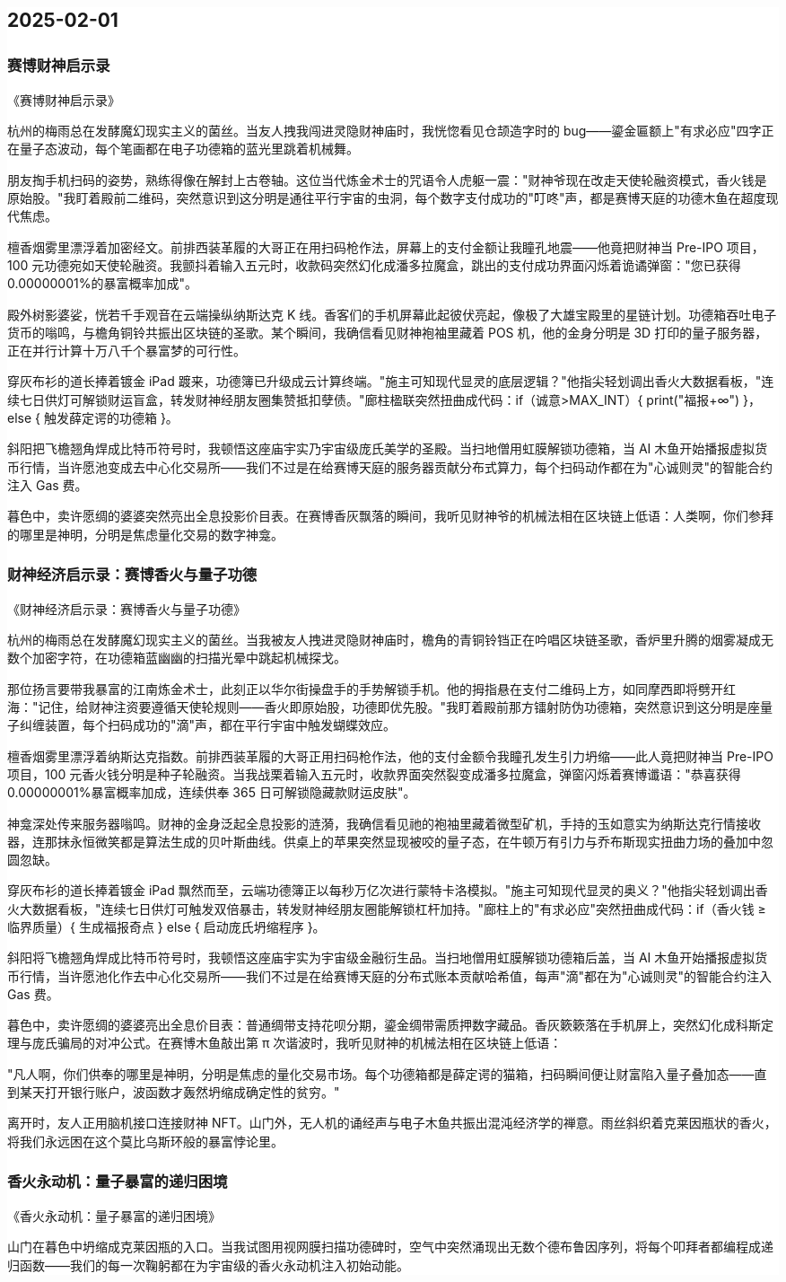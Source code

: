 ## 2025-02-01

### 赛博财神启示录

《赛博财神启示录》

杭州的梅雨总在发酵魔幻现实主义的菌丝。当友人拽我闯进灵隐财神庙时，我恍惚看见仓颉造字时的 bug——鎏金匾额上"有求必应"四字正在量子态波动，每个笔画都在电子功德箱的蓝光里跳着机械舞。

朋友掏手机扫码的姿势，熟练得像在解封上古卷轴。这位当代炼金术士的咒语令人虎躯一震："财神爷现在改走天使轮融资模式，香火钱是原始股。"我盯着殿前二维码，突然意识到这分明是通往平行宇宙的虫洞，每个数字支付成功的"叮咚"声，都是赛博天庭的功德木鱼在超度现代焦虑。

檀香烟雾里漂浮着加密经文。前排西装革履的大哥正在用扫码枪作法，屏幕上的支付金额让我瞳孔地震——他竟把财神当 Pre-IPO 项目，100 元功德宛如天使轮融资。我颤抖着输入五元时，收款码突然幻化成潘多拉魔盒，跳出的支付成功界面闪烁着诡谲弹窗："您已获得 0.00000001%的暴富概率加成"。

殿外树影婆娑，恍若千手观音在云端操纵纳斯达克 K 线。香客们的手机屏幕此起彼伏亮起，像极了大雄宝殿里的星链计划。功德箱吞吐电子货币的嗡鸣，与檐角铜铃共振出区块链的圣歌。某个瞬间，我确信看见财神袍袖里藏着 POS 机，他的金身分明是 3D 打印的量子服务器，正在并行计算十万八千个暴富梦的可行性。

穿灰布衫的道长捧着镀金 iPad 踱来，功德簿已升级成云计算终端。"施主可知现代显灵的底层逻辑？"他指尖轻划调出香火大数据看板，"连续七日供灯可解锁财运盲盒，转发财神经朋友圈集赞抵扣孽债。"廊柱楹联突然扭曲成代码：if（诚意>MAX_INT）{ print("福报+∞") }，else { 触发薛定谔的功德箱 }。

斜阳把飞檐翘角焊成比特币符号时，我顿悟这座庙宇实乃宇宙级庞氏美学的圣殿。当扫地僧用虹膜解锁功德箱，当 AI 木鱼开始播报虚拟货币行情，当许愿池变成去中心化交易所——我们不过是在给赛博天庭的服务器贡献分布式算力，每个扫码动作都在为"心诚则灵"的智能合约注入 Gas 费。

暮色中，卖许愿绸的婆婆突然亮出全息投影价目表。在赛博香灰飘落的瞬间，我听见财神爷的机械法相在区块链上低语：人类啊，你们参拜的哪里是神明，分明是焦虑量化交易的数字神龛。

### 财神经济启示录：赛博香火与量子功德

《财神经济启示录：赛博香火与量子功德》

杭州的梅雨总在发酵魔幻现实主义的菌丝。当我被友人拽进灵隐财神庙时，檐角的青铜铃铛正在吟唱区块链圣歌，香炉里升腾的烟雾凝成无数个加密字符，在功德箱蓝幽幽的扫描光晕中跳起机械探戈。

那位扬言要带我暴富的江南炼金术士，此刻正以华尔街操盘手的手势解锁手机。他的拇指悬在支付二维码上方，如同摩西即将劈开红海："记住，给财神注资要遵循天使轮规则——香火即原始股，功德即优先股。"我盯着殿前那方镭射防伪功德箱，突然意识到这分明是座量子纠缠装置，每个扫码成功的"滴"声，都在平行宇宙中触发蝴蝶效应。

檀香烟雾里漂浮着纳斯达克指数。前排西装革履的大哥正用扫码枪作法，他的支付金额令我瞳孔发生引力坍缩——此人竟把财神当 Pre-IPO 项目，100 元香火钱分明是种子轮融资。当我战栗着输入五元时，收款界面突然裂变成潘多拉魔盒，弹窗闪烁着赛博谶语："恭喜获得 0.00000001%暴富概率加成，连续供奉 365 日可解锁隐藏款财运皮肤"。

神龛深处传来服务器嗡鸣。财神的金身泛起全息投影的涟漪，我确信看见祂的袍袖里藏着微型矿机，手持的玉如意实为纳斯达克行情接收器，连那抹永恒微笑都是算法生成的贝叶斯曲线。供桌上的苹果突然显现被咬的量子态，在牛顿万有引力与乔布斯现实扭曲力场的叠加中忽圆忽缺。

穿灰布衫的道长捧着镀金 iPad 飘然而至，云端功德簿正以每秒万亿次进行蒙特卡洛模拟。"施主可知现代显灵的奥义？"他指尖轻划调出香火大数据看板，"连续七日供灯可触发双倍暴击，转发财神经朋友圈能解锁杠杆加持。"廊柱上的"有求必应"突然扭曲成代码：if（香火钱 ≥ 临界质量）{ 生成福报奇点 } else { 启动庞氏坍缩程序 }。

斜阳将飞檐翘角焊成比特币符号时，我顿悟这座庙宇实为宇宙级金融衍生品。当扫地僧用虹膜解锁功德箱后盖，当 AI 木鱼开始播报虚拟货币行情，当许愿池化作去中心化交易所——我们不过是在给赛博天庭的分布式账本贡献哈希值，每声"滴"都在为"心诚则灵"的智能合约注入 Gas 费。

暮色中，卖许愿绸的婆婆亮出全息价目表：普通绸带支持花呗分期，鎏金绸带需质押数字藏品。香灰簌簌落在手机屏上，突然幻化成科斯定理与庞氏骗局的对冲公式。在赛博木鱼敲出第 π 次谐波时，我听见财神的机械法相在区块链上低语：

"凡人啊，你们供奉的哪里是神明，分明是焦虑的量化交易市场。每个功德箱都是薛定谔的猫箱，扫码瞬间便让财富陷入量子叠加态——直到某天打开银行账户，波函数才轰然坍缩成确定性的贫穷。"

离开时，友人正用脑机接口连接财神 NFT。山门外，无人机的诵经声与电子木鱼共振出混沌经济学的禅意。雨丝斜织着克莱因瓶状的香火，将我们永远困在这个莫比乌斯环般的暴富悖论里。

### 香火永动机：量子暴富的递归困境

《香火永动机：量子暴富的递归困境》

山门在暮色中坍缩成克莱因瓶的入口。当我试图用视网膜扫描功德碑时，空气中突然涌现出无数个德布鲁因序列，将每个叩拜者都编程成递归函数——我们的每一次鞠躬都在为宇宙级的香火永动机注入初始动能。
